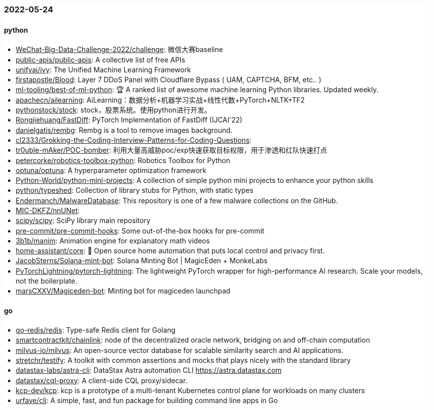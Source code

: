 ### 2022-05-24

#### python
* [WeChat-Big-Data-Challenge-2022/challenge](https://github.com/WeChat-Big-Data-Challenge-2022/challenge): 微信大赛baseline
* [public-apis/public-apis](https://github.com/public-apis/public-apis): A collective list of free APIs
* [unifyai/ivy](https://github.com/unifyai/ivy): The Unified Machine Learning Framework
* [firstapostle/Blood](https://github.com/firstapostle/Blood): Layer 7 DDoS Panel with Cloudflare Bypass ( UAM, CAPTCHA, BFM, etc.. )
* [ml-tooling/best-of-ml-python](https://github.com/ml-tooling/best-of-ml-python): 🏆 A ranked list of awesome machine learning Python libraries. Updated weekly.
* [apachecn/ailearning](https://github.com/apachecn/ailearning): AiLearning：数据分析+机器学习实战+线性代数+PyTorch+NLTK+TF2
* [pythonstock/stock](https://github.com/pythonstock/stock): stock，股票系统。使用python进行开发。
* [Rongjiehuang/FastDiff](https://github.com/Rongjiehuang/FastDiff): PyTorch Implementation of FastDiff (IJCAI'22)
* [danielgatis/rembg](https://github.com/danielgatis/rembg): Rembg is a tool to remove images background.
* [cl2333/Grokking-the-Coding-Interview-Patterns-for-Coding-Questions](https://github.com/cl2333/Grokking-the-Coding-Interview-Patterns-for-Coding-Questions): 
* [tr0uble-mAker/POC-bomber](https://github.com/tr0uble-mAker/POC-bomber): 利用大量高威胁poc/exp快速获取目标权限，用于渗透和红队快速打点
* [petercorke/robotics-toolbox-python](https://github.com/petercorke/robotics-toolbox-python): Robotics Toolbox for Python
* [optuna/optuna](https://github.com/optuna/optuna): A hyperparameter optimization framework
* [Python-World/python-mini-projects](https://github.com/Python-World/python-mini-projects): A collection of simple python mini projects to enhance your python skills
* [python/typeshed](https://github.com/python/typeshed): Collection of library stubs for Python, with static types
* [Endermanch/MalwareDatabase](https://github.com/Endermanch/MalwareDatabase): This repository is one of a few malware collections on the GitHub.
* [MIC-DKFZ/nnUNet](https://github.com/MIC-DKFZ/nnUNet): 
* [scipy/scipy](https://github.com/scipy/scipy): SciPy library main repository
* [pre-commit/pre-commit-hooks](https://github.com/pre-commit/pre-commit-hooks): Some out-of-the-box hooks for pre-commit
* [3b1b/manim](https://github.com/3b1b/manim): Animation engine for explanatory math videos
* [home-assistant/core](https://github.com/home-assistant/core): 🏡 Open source home automation that puts local control and privacy first.
* [JacobSterns/Solana-mint-bot](https://github.com/JacobSterns/Solana-mint-bot): Solana Minting Bot | MagicEden + MonkeLabs
* [PyTorchLightning/pytorch-lightning](https://github.com/PyTorchLightning/pytorch-lightning): The lightweight PyTorch wrapper for high-performance AI research. Scale your models, not the boilerplate.
* [marsCXXV/Magiceden-bot](https://github.com/marsCXXV/Magiceden-bot): Minting bot for magiceden launchpad

#### go
* [go-redis/redis](https://github.com/go-redis/redis): Type-safe Redis client for Golang
* [smartcontractkit/chainlink](https://github.com/smartcontractkit/chainlink): node of the decentralized oracle network, bridging on and off-chain computation
* [milvus-io/milvus](https://github.com/milvus-io/milvus): An open-source vector database for scalable similarity search and AI applications.
* [stretchr/testify](https://github.com/stretchr/testify): A toolkit with common assertions and mocks that plays nicely with the standard library
* [datastax-labs/astra-cli](https://github.com/datastax-labs/astra-cli): DataStax Astra automation CLI https://astra.datastax.com
* [datastax/cql-proxy](https://github.com/datastax/cql-proxy): A client-side CQL proxy/sidecar.
* [kcp-dev/kcp](https://github.com/kcp-dev/kcp): kcp is a prototype of a multi-tenant Kubernetes control plane for workloads on many clusters
* [urfave/cli](https://github.com/urfave/cli): A simple, fast, and fun package for building command line apps in Go